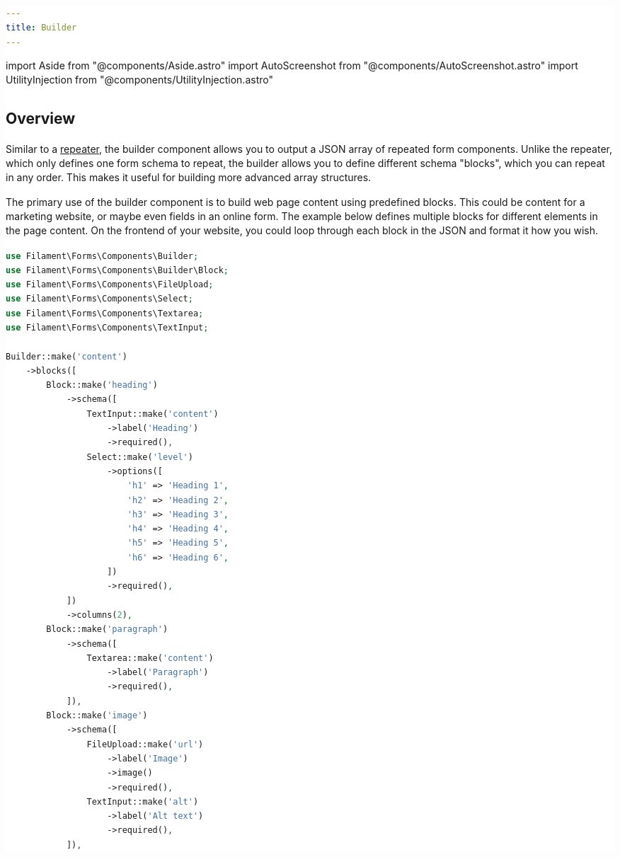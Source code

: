 ```yaml
---
title: Builder
---
```

import Aside from "@components/Aside.astro"
import AutoScreenshot from "@components/AutoScreenshot.astro"
import UtilityInjection from "@components/UtilityInjection.astro"

## Overview

Similar to a [repeater](repeater), the builder component allows you to output a JSON array of repeated form components. Unlike the repeater, which only defines one form schema to repeat, the builder allows you to define different schema "blocks", which you can repeat in any order. This makes it useful for building more advanced array structures.

The primary use of the builder component is to build web page content using predefined blocks. This could be content for a marketing website, or maybe even fields in an online form. The example below defines multiple blocks for different elements in the page content. On the frontend of your website, you could loop through each block in the JSON and format it how you wish.

```php
use Filament\Forms\Components\Builder;
use Filament\Forms\Components\Builder\Block;
use Filament\Forms\Components\FileUpload;
use Filament\Forms\Components\Select;
use Filament\Forms\Components\Textarea;
use Filament\Forms\Components\TextInput;

Builder::make('content')
    ->blocks([
        Block::make('heading')
            ->schema([
                TextInput::make('content')
                    ->label('Heading')
                    ->required(),
                Select::make('level')
                    ->options([
                        'h1' => 'Heading 1',
                        'h2' => 'Heading 2',
                        'h3' => 'Heading 3',
                        'h4' => 'Heading 4',
                        'h5' => 'Heading 5',
                        'h6' => 'Heading 6',
                    ])
                    ->required(),
            ])
            ->columns(2),
        Block::make('paragraph')
            ->schema([
                Textarea::make('content')
                    ->label('Paragraph')
                    ->required(),
            ]),
        Block::make('image')
            ->schema([
                FileUpload::make('url')
                    ->label('Image')
                    ->image()
                    ->required(),
                TextInput::make('alt')
                    ->label('Alt text')
                    ->required(),
            ]),
```